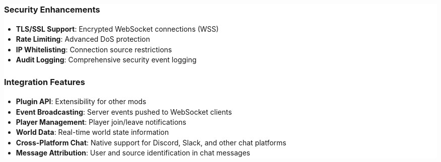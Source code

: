 ### Security Enhancements
- **TLS/SSL Support**: Encrypted WebSocket connections (WSS)
- **Rate Limiting**: Advanced DoS protection
- **IP Whitelisting**: Connection source restrictions
- **Audit Logging**: Comprehensive security event logging

### Integration Features
- **Plugin API**: Extensibility for other mods
- **Event Broadcasting**: Server events pushed to WebSocket clients
- **Player Management**: Player join/leave notifications
- **World Data**: Real-time world state information
- **Cross-Platform Chat**: Native support for Discord, Slack, and other chat platforms
- **Message Attribution**: User and source identification in chat messages
